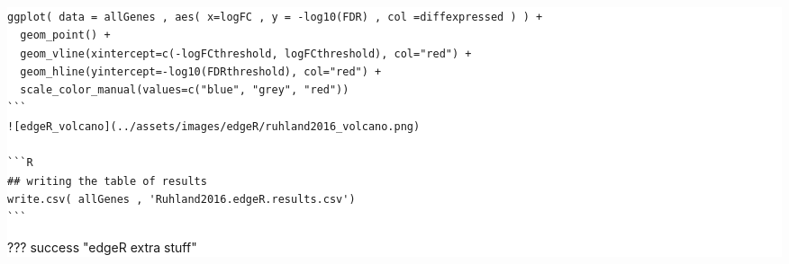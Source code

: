 	ggplot( data = allGenes , aes( x=logFC , y = -log10(FDR) , col =diffexpressed ) ) + 
	  geom_point() + 
	  geom_vline(xintercept=c(-logFCthreshold, logFCthreshold), col="red") +
	  geom_hline(yintercept=-log10(FDRthreshold), col="red") +
	  scale_color_manual(values=c("blue", "grey", "red"))
	```
	![edgeR_volcano](../assets/images/edgeR/ruhland2016_volcano.png)

	```R
	## writing the table of results
	write.csv( allGenes , 'Ruhland2016.edgeR.results.csv')
	```

??? success "edgeR extra stuff"
